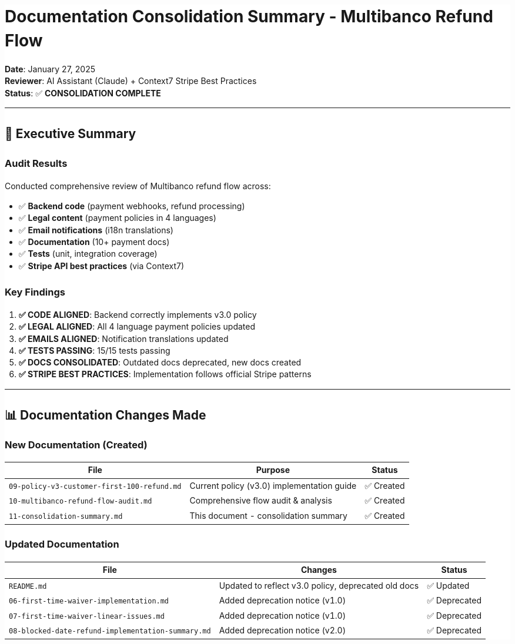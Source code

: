 # Documentation Consolidation Summary - Multibanco Refund Flow

**Date**: January 27, 2025  
**Reviewer**: AI Assistant (Claude) + Context7 Stripe Best Practices  
**Status**: ✅ **CONSOLIDATION COMPLETE**

---

## 🎯 Executive Summary

### Audit Results

Conducted comprehensive review of Multibanco refund flow across:

- ✅ **Backend code** (payment webhooks, refund processing)
- ✅ **Legal content** (payment policies in 4 languages)
- ✅ **Email notifications** (i18n translations)
- ✅ **Documentation** (10+ payment docs)
- ✅ **Tests** (unit, integration coverage)
- ✅ **Stripe API best practices** (via Context7)

### Key Findings

1. **✅ CODE ALIGNED**: Backend correctly implements v3.0 policy
2. **✅ LEGAL ALIGNED**: All 4 language payment policies updated
3. **✅ EMAILS ALIGNED**: Notification translations updated
4. **✅ TESTS PASSING**: 15/15 tests passing
5. **✅ DOCS CONSOLIDATED**: Outdated docs deprecated, new docs created
6. **✅ STRIPE BEST PRACTICES**: Implementation follows official Stripe patterns

---

## 📊 Documentation Changes Made

### New Documentation (Created)

| File                                        | Purpose                                    | Status     |
| ------------------------------------------- | ------------------------------------------ | ---------- |
| `09-policy-v3-customer-first-100-refund.md` | Current policy (v3.0) implementation guide | ✅ Created |
| `10-multibanco-refund-flow-audit.md`        | Comprehensive flow audit & analysis        | ✅ Created |
| `11-consolidation-summary.md`               | This document - consolidation summary      | ✅ Created |

### Updated Documentation

| File                                               | Changes                                             | Status        |
| -------------------------------------------------- | --------------------------------------------------- | ------------- |
| `README.md`                                        | Updated to reflect v3.0 policy, deprecated old docs | ✅ Updated    |
| `06-first-time-waiver-implementation.md`           | Added deprecation notice (v1.0)                     | ✅ Deprecated |
| `07-first-time-waiver-linear-issues.md`            | Added deprecation notice (v1.0)                     | ✅ Deprecated |
| `08-blocked-date-refund-implementation-summary.md` | Added deprecation notice (v2.0)                     | ✅ Deprecated |
